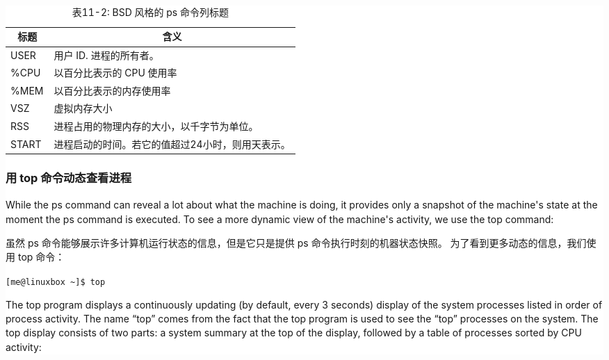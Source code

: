 <table class="multi">
<caption class="cap">表11-2: BSD 风格的 ps 命令列标题
</caption>
<thead>
<tr>
<th class="title">标题</th>
<th class="title">含义</th>
</tr>
</thead>
<tbody>
<tr>
<td valign="top" width="15%">USER</td>
<td valign="top">用户 ID. 进程的所有者。
</td>
</tr>
<tr>
<td valign="top">%CPU</td>
<td valign="top">以百分比表示的 CPU 使用率</td>
</tr>
<tr>
<td valign="top">%MEM</td>
<td valign="top">以百分比表示的内存使用率</td>
</tr>
<tr>
<td valign="top">VSZ</td>
<td valign="top">虚拟内存大小</td>
</tr>
<tr>
<td valign="top">RSS</td>
<td valign="top">进程占用的物理内存的大小，以千字节为单位。</td>
</tr>
<tr>
<td valign="top">START</td>
<td valign="top">进程启动的时间。若它的值超过24小时，则用天表示。</td>
</tr>
</tbody>
</table>

### 用 top 命令动态查看进程

While the ps command can reveal a lot about what the machine is doing, it provides only
a snapshot of the machine's state at the moment the ps command is executed. To see a
more dynamic view of the machine's activity, we use the top command:

虽然 ps 命令能够展示许多计算机运行状态的信息，但是它只是提供 ps 命令执行时刻的机器状态快照。
为了看到更多动态的信息，我们使用 top 命令：

    [me@linuxbox ~]$ top

The top program displays a continuously updating (by default, every 3 seconds) display
of the system processes listed in order of process activity. The name “top” comes from
the fact that the top program is used to see the “top” processes on the system. The top
display consists of two parts: a system summary at the top of the display, followed by a
table of processes sorted by CPU activity:

